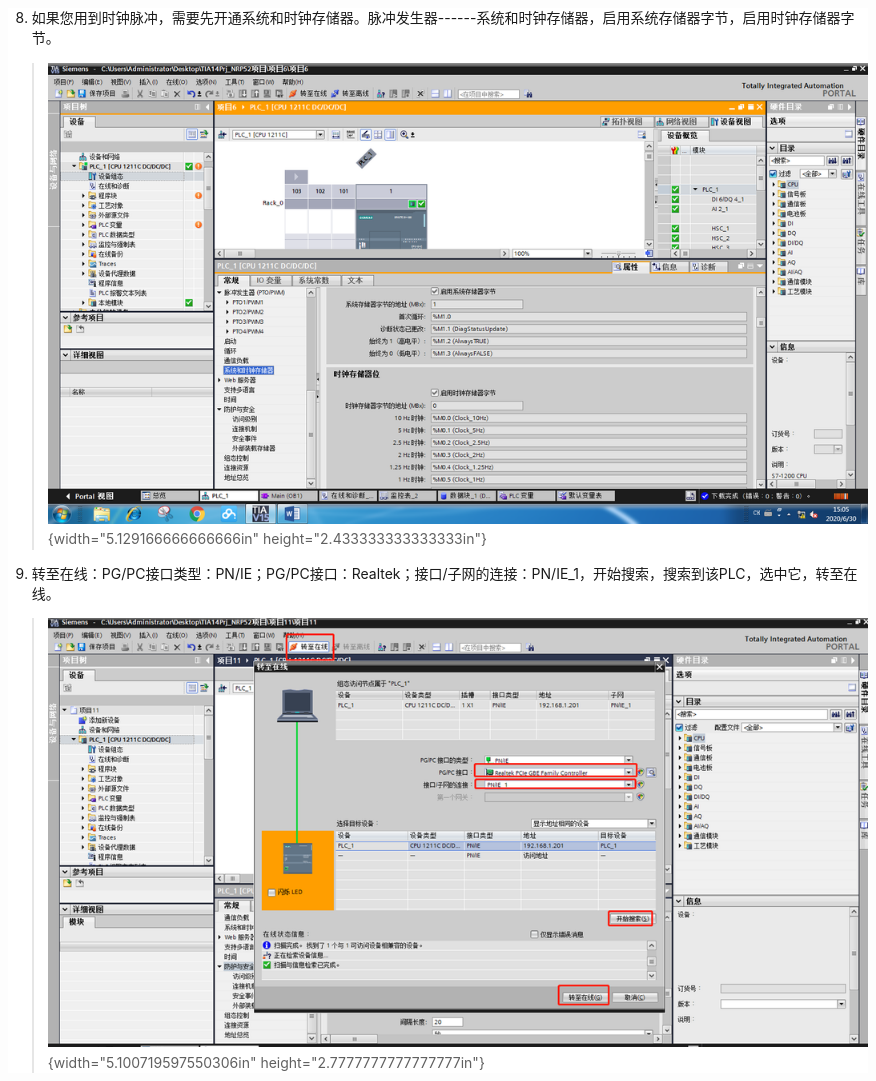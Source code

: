 8)  如果您用到时钟脉冲，需要先开通系统和时钟存储器。脉冲发生器------系统和时钟存储器，启用系统存储器字节，启用时钟存储器字节。

> ![](media/image68.png){width="5.129166666666666in"
> height="2.433333333333333in"}

9)  转至在线：PG/PC接口类型：PN/IE；PG/PC接口：Realtek；接口/子网的连接：PN/IE_1，开始搜索，搜索到该PLC，选中它，转至在线。

> ![](media/image69.png){width="5.100719597550306in"
> height="2.7777777777777777in"}
